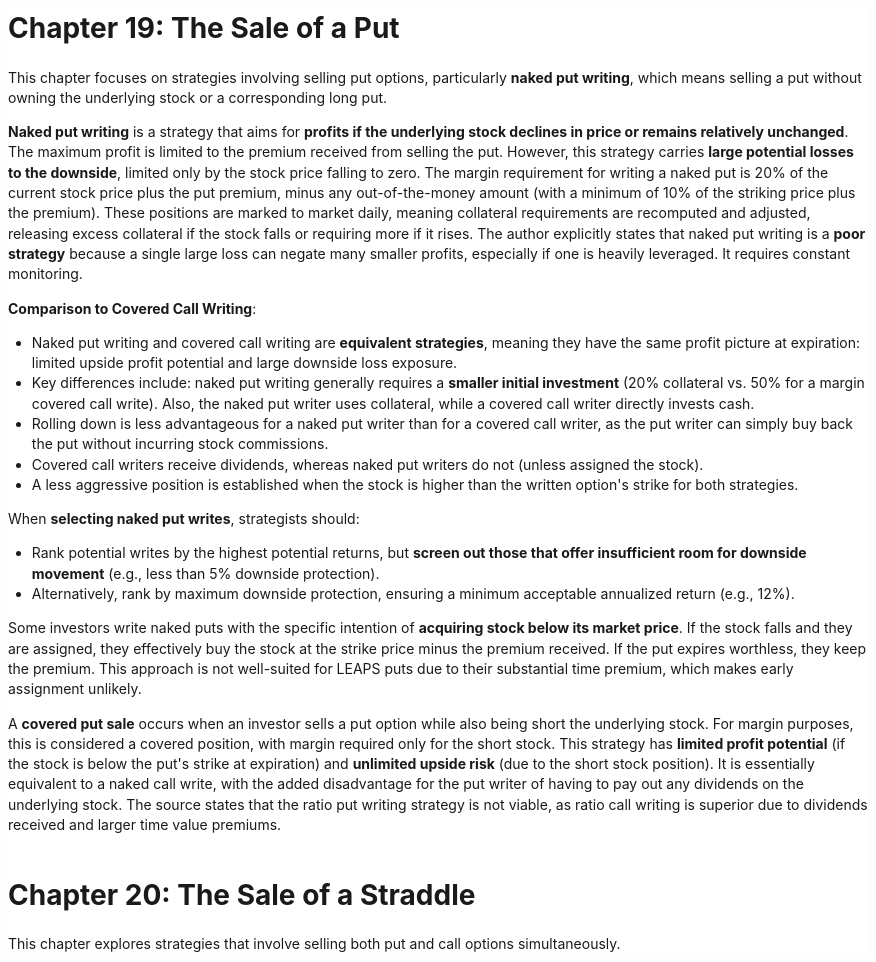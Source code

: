 # Chapter 19: The Sale of a Put
This chapter focuses on strategies involving selling put options, particularly **naked put writing**, which means selling a put without owning the underlying stock or a corresponding long put.

**Naked put writing** is a strategy that aims for **profits if the underlying stock declines in price or remains relatively unchanged**. The maximum profit is limited to the premium received from selling the put. However, this strategy carries **large potential losses to the downside**, limited only by the stock price falling to zero. The margin requirement for writing a naked put is 20% of the current stock price plus the put premium, minus any out-of-the-money amount (with a minimum of 10% of the striking price plus the premium). These positions are marked to market daily, meaning collateral requirements are recomputed and adjusted, releasing excess collateral if the stock falls or requiring more if it rises. The author explicitly states that naked put writing is a **poor strategy** because a single large loss can negate many smaller profits, especially if one is heavily leveraged. It requires constant monitoring.

**Comparison to Covered Call Writing**:
*   Naked put writing and covered call writing are **equivalent strategies**, meaning they have the same profit picture at expiration: limited upside profit potential and large downside loss exposure.
*   Key differences include: naked put writing generally requires a **smaller initial investment** (20% collateral vs. 50% for a margin covered call write). Also, the naked put writer uses collateral, while a covered call writer directly invests cash.
*   Rolling down is less advantageous for a naked put writer than for a covered call writer, as the put writer can simply buy back the put without incurring stock commissions.
*   Covered call writers receive dividends, whereas naked put writers do not (unless assigned the stock).
*   A less aggressive position is established when the stock is higher than the written option's strike for both strategies.

When **selecting naked put writes**, strategists should:
*   Rank potential writes by the highest potential returns, but **screen out those that offer insufficient room for downside movement** (e.g., less than 5% downside protection).
*   Alternatively, rank by maximum downside protection, ensuring a minimum acceptable annualized return (e.g., 12%).

Some investors write naked puts with the specific intention of **acquiring stock below its market price**. If the stock falls and they are assigned, they effectively buy the stock at the strike price minus the premium received. If the put expires worthless, they keep the premium. This approach is not well-suited for LEAPS puts due to their substantial time premium, which makes early assignment unlikely.

A **covered put sale** occurs when an investor sells a put option while also being short the underlying stock. For margin purposes, this is considered a covered position, with margin required only for the short stock. This strategy has **limited profit potential** (if the stock is below the put's strike at expiration) and **unlimited upside risk** (due to the short stock position). It is essentially equivalent to a naked call write, with the added disadvantage for the put writer of having to pay out any dividends on the underlying stock. The source states that the ratio put writing strategy is not viable, as ratio call writing is superior due to dividends received and larger time value premiums.

# Chapter 20: The Sale of a Straddle
This chapter explores strategies that involve selling both put and call options simultaneously.
